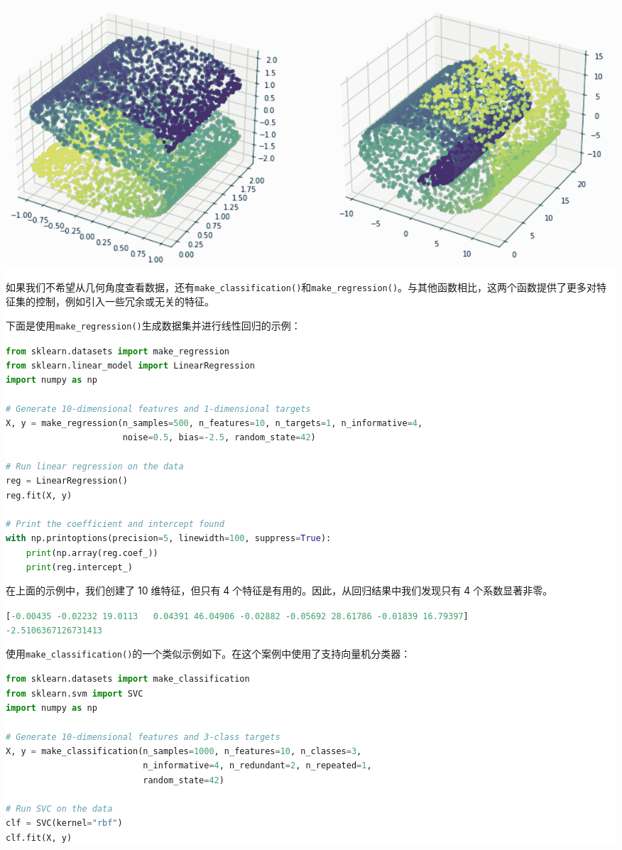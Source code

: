 ![](img/cc63c3079ac131349251431c22ea6eeb.png)

如果我们不希望从几何角度查看数据，还有`make_classification()`和`make_regression()`。与其他函数相比，这两个函数提供了更多对特征集的控制，例如引入一些冗余或无关的特征。

下面是使用`make_regression()`生成数据集并进行线性回归的示例：

```py
from sklearn.datasets import make_regression
from sklearn.linear_model import LinearRegression
import numpy as np

# Generate 10-dimensional features and 1-dimensional targets
X, y = make_regression(n_samples=500, n_features=10, n_targets=1, n_informative=4,
                       noise=0.5, bias=-2.5, random_state=42)

# Run linear regression on the data
reg = LinearRegression()
reg.fit(X, y)

# Print the coefficient and intercept found
with np.printoptions(precision=5, linewidth=100, suppress=True):
    print(np.array(reg.coef_))
    print(reg.intercept_)
```

在上面的示例中，我们创建了 10 维特征，但只有 4 个特征是有用的。因此，从回归结果中我们发现只有 4 个系数显著非零。

```py
[-0.00435 -0.02232 19.0113   0.04391 46.04906 -0.02882 -0.05692 28.61786 -0.01839 16.79397]
-2.5106367126731413
```

使用`make_classification()`的一个类似示例如下。在这个案例中使用了支持向量机分类器：

```py
from sklearn.datasets import make_classification
from sklearn.svm import SVC
import numpy as np

# Generate 10-dimensional features and 3-class targets
X, y = make_classification(n_samples=1000, n_features=10, n_classes=3,
                           n_informative=4, n_redundant=2, n_repeated=1,
                           random_state=42)

# Run SVC on the data
clf = SVC(kernel="rbf")
clf.fit(X, y)

```